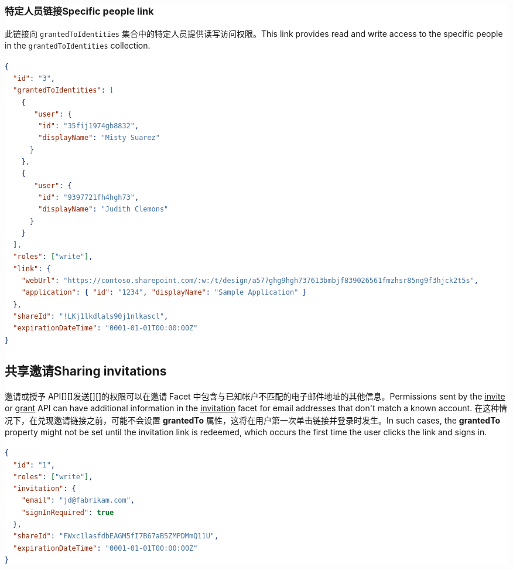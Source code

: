 ### <a name="specific-people-link"></a><span data-ttu-id="134e8-183">特定人员链接</span><span class="sxs-lookup"><span data-stu-id="134e8-183">Specific people link</span></span>

<span data-ttu-id="134e8-184">此链接向 `grantedToIdentities` 集合中的特定人员提供读写访问权限。</span><span class="sxs-lookup"><span data-stu-id="134e8-184">This link provides read and write access to the specific people in the `grantedToIdentities` collection.</span></span>



```json
{
  "id": "3",
  "grantedToIdentities": [
    {
       "user": {
        "id": "35fij1974gb8832",
        "displayName": "Misty Suarez"
      }
    },
    {
       "user": {
        "id": "9397721fh4hgh73",
        "displayName": "Judith Clemons"
      }
    }
  ],
  "roles": ["write"],
  "link": {
    "webUrl": "https://contoso.sharepoint.com/:w:/t/design/a577ghg9hgh737613bmbjf839026561fmzhsr85ng9f3hjck2t5s",
    "application": { "id": "1234", "displayName": "Sample Application" }
  },
  "shareId": "!LKj1lkdlals90j1nlkascl",
  "expirationDateTime": "0001-01-01T00:00:00Z"
}
```

## <a name="sharing-invitations"></a><span data-ttu-id="134e8-185">共享邀请</span><span class="sxs-lookup"><span data-stu-id="134e8-185">Sharing invitations</span></span>

<span data-ttu-id="134e8-186">邀请或授予 API[][]发送[][]的权限可以在邀请[][SharingInvitation] Facet 中包含与已知帐户不匹配的电子邮件地址的其他信息。</span><span class="sxs-lookup"><span data-stu-id="134e8-186">Permissions sent by the [invite][] or [grant][] API can have additional information in the [invitation][SharingInvitation] facet for email addresses that don't match a known account.</span></span> <span data-ttu-id="134e8-187">在这种情况下，在兑现邀请链接之前，可能不会设置 **grantedTo** 属性，这将在用户第一次单击链接并登录时发生。</span><span class="sxs-lookup"><span data-stu-id="134e8-187">In such cases, the **grantedTo** property might not be set until the invitation link is redeemed, which occurs the first time the user clicks the link and signs in.</span></span>



```json
{
  "id": "1",
  "roles": ["write"],
  "invitation": {
    "email": "jd@fabrikam.com",
    "signInRequired": true
  },
  "shareId": "FWxc1lasfdbEAGM5fI7B67aB5ZMPDMmQ11U",
  "expirationDateTime": "0001-01-01T00:00:00Z"
}
```


[createLink]: ../api/driveitem-createlink.md
[grant]: ../api/permission-grant.md
[IdentitySet]: identityset.md
[invite]: ../api/driveitem-invite.md
[ItemReference]: itemreference.md
[shares API]: ../api/shares-get.md
[SharingInvitation]: sharinginvitation.md
[SharingLink]: sharinglink.md